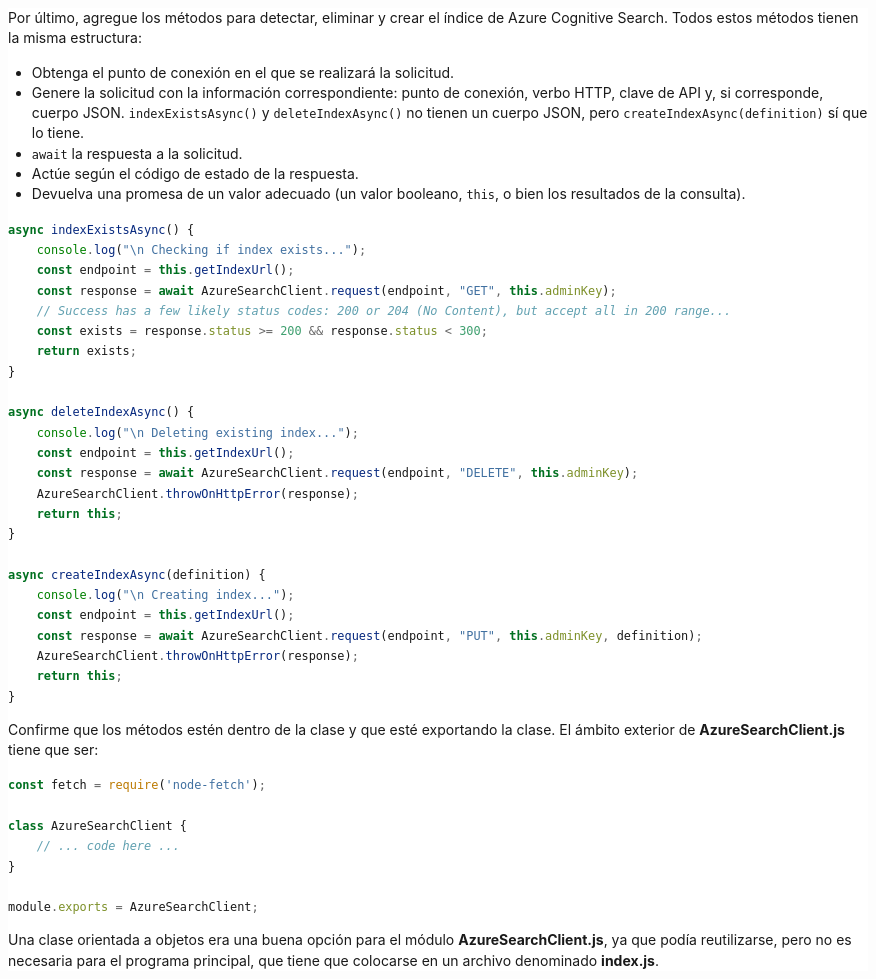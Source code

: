 Por último, agregue los métodos para detectar, eliminar y crear el índice de Azure Cognitive Search. Todos estos métodos tienen la misma estructura:

* Obtenga el punto de conexión en el que se realizará la solicitud.
* Genere la solicitud con la información correspondiente: punto de conexión, verbo HTTP, clave de API y, si corresponde, cuerpo JSON. `indexExistsAsync()` y `deleteIndexAsync()` no tienen un cuerpo JSON, pero `createIndexAsync(definition)` sí que lo tiene.
* `await` la respuesta a la solicitud.  
* Actúe según el código de estado de la respuesta.
* Devuelva una promesa de un valor adecuado (un valor booleano, `this`, o bien los resultados de la consulta). 

```javascript
async indexExistsAsync() { 
    console.log("\n Checking if index exists...");
    const endpoint = this.getIndexUrl();
    const response = await AzureSearchClient.request(endpoint, "GET", this.adminKey);
    // Success has a few likely status codes: 200 or 204 (No Content), but accept all in 200 range...
    const exists = response.status >= 200 && response.status < 300;
    return exists;
}

async deleteIndexAsync() {
    console.log("\n Deleting existing index...");
    const endpoint = this.getIndexUrl();
    const response = await AzureSearchClient.request(endpoint, "DELETE", this.adminKey);
    AzureSearchClient.throwOnHttpError(response);
    return this;
}

async createIndexAsync(definition) {
    console.log("\n Creating index...");
    const endpoint = this.getIndexUrl();
    const response = await AzureSearchClient.request(endpoint, "PUT", this.adminKey, definition);
    AzureSearchClient.throwOnHttpError(response);
    return this;
}
```

Confirme que los métodos estén dentro de la clase y que esté exportando la clase. El ámbito exterior de **AzureSearchClient.js** tiene que ser:

```javascript
const fetch = require('node-fetch');

class AzureSearchClient {
    // ... code here ...
}

module.exports = AzureSearchClient;
```

Una clase orientada a objetos era una buena opción para el módulo **AzureSearchClient.js**, ya que podía reutilizarse, pero no es necesaria para el programa principal, que tiene que colocarse en un archivo denominado **index.js**. 

